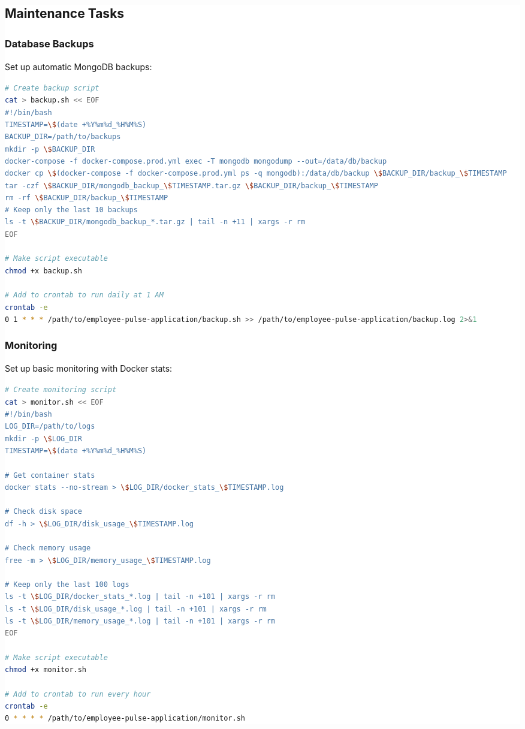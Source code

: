 ## Maintenance Tasks

### Database Backups

Set up automatic MongoDB backups:

```bash
# Create backup script
cat > backup.sh << EOF
#!/bin/bash
TIMESTAMP=\$(date +%Y%m%d_%H%M%S)
BACKUP_DIR=/path/to/backups
mkdir -p \$BACKUP_DIR
docker-compose -f docker-compose.prod.yml exec -T mongodb mongodump --out=/data/db/backup
docker cp \$(docker-compose -f docker-compose.prod.yml ps -q mongodb):/data/db/backup \$BACKUP_DIR/backup_\$TIMESTAMP
tar -czf \$BACKUP_DIR/mongodb_backup_\$TIMESTAMP.tar.gz \$BACKUP_DIR/backup_\$TIMESTAMP
rm -rf \$BACKUP_DIR/backup_\$TIMESTAMP
# Keep only the last 10 backups
ls -t \$BACKUP_DIR/mongodb_backup_*.tar.gz | tail -n +11 | xargs -r rm
EOF

# Make script executable
chmod +x backup.sh

# Add to crontab to run daily at 1 AM
crontab -e
0 1 * * * /path/to/employee-pulse-application/backup.sh >> /path/to/employee-pulse-application/backup.log 2>&1
```

### Monitoring

Set up basic monitoring with Docker stats:

```bash
# Create monitoring script
cat > monitor.sh << EOF
#!/bin/bash
LOG_DIR=/path/to/logs
mkdir -p \$LOG_DIR
TIMESTAMP=\$(date +%Y%m%d_%H%M%S)

# Get container stats
docker stats --no-stream > \$LOG_DIR/docker_stats_\$TIMESTAMP.log

# Check disk space
df -h > \$LOG_DIR/disk_usage_\$TIMESTAMP.log

# Check memory usage
free -m > \$LOG_DIR/memory_usage_\$TIMESTAMP.log

# Keep only the last 100 logs
ls -t \$LOG_DIR/docker_stats_*.log | tail -n +101 | xargs -r rm
ls -t \$LOG_DIR/disk_usage_*.log | tail -n +101 | xargs -r rm
ls -t \$LOG_DIR/memory_usage_*.log | tail -n +101 | xargs -r rm
EOF

# Make script executable
chmod +x monitor.sh

# Add to crontab to run every hour
crontab -e
0 * * * * /path/to/employee-pulse-application/monitor.sh
```